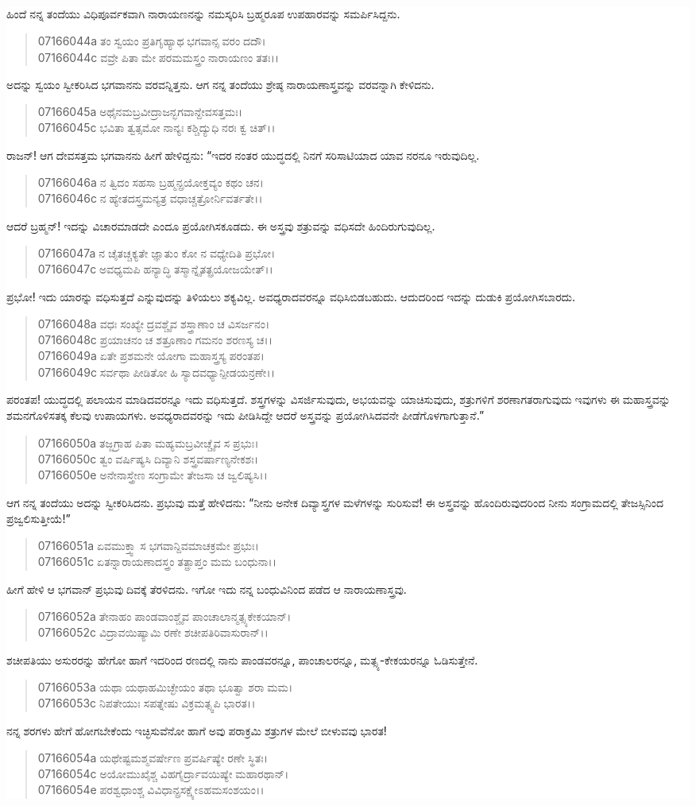 ಹಿಂದೆ ನನ್ನ ತಂದೆಯು ವಿಧಿಪೂರ್ವಕವಾಗಿ ನಾರಾಯಣನನ್ನು ನಮಸ್ಕರಿಸಿ ಬ್ರಹ್ಮರೂಪ ಉಪಹಾರವನ್ನು ಸಮರ್ಪಿಸಿದ್ದನು.

> 07166044a ತಂ ಸ್ವಯಂ ಪ್ರತಿಗೃಹ್ಯಾಥ ಭಗವಾನ್ಸ ವರಂ ದದೌ।   
07166044c ವವ್ರೇ ಪಿತಾ ಮೇ ಪರಮಮಸ್ತ್ರಂ ನಾರಾಯಣಂ ತತಃ।।

ಅದನ್ನು ಸ್ವಯಂ ಸ್ವೀಕರಿಸಿದ ಭಗವಾನನು ವರವನ್ನಿತ್ತನು. ಆಗ ನನ್ನ ತಂದೆಯು ಶ್ರೇಷ್ಠ ನಾರಾಯಣಾಸ್ತ್ರವನ್ನು ವರವನ್ನಾಗಿ ಕೇಳಿದನು.

> 07166045a ಅಥೈನಮಬ್ರವೀದ್ರಾಜನ್ಭಗವಾನ್ದೇವಸತ್ತಮಃ।   
07166045c ಭವಿತಾ ತ್ವತ್ಸಮೋ ನಾನ್ಯಃ ಕಶ್ಚಿದ್ಯುಧಿ ನರಃ ಕ್ವ ಚಿತ್।।

ರಾಜನ್! ಆಗ ದೇವಸತ್ತಮ ಭಗವಾನನು ಹೀಗೆ ಹೇಳಿದ್ದನು: “ಇದರ ನಂತರ ಯುದ್ಧದಲ್ಲಿ ನಿನಗೆ ಸರಿಸಾಟಿಯಾದ ಯಾವ ನರನೂ ಇರುವುದಿಲ್ಲ.

> 07166046a ನ ತ್ವಿದಂ ಸಹಸಾ ಬ್ರಹ್ಮನ್ಪ್ರಯೋಕ್ತವ್ಯಂ ಕಥಂ ಚನ।   
07166046c ನ ಹ್ಯೇತದಸ್ತ್ರಮನ್ಯತ್ರ ವಧಾಚ್ಚತ್ರೋರ್ನಿವರ್ತತೇ।।

ಆದರೆ ಬ್ರಹ್ಮನ್! ಇದನ್ನು ವಿಚಾರಮಾಡದೇ ಎಂದೂ ಪ್ರಯೋಗಿಸಕೂಡದು. ಈ ಅಸ್ತ್ರವು ಶತ್ರುವನ್ನು ವಧಿಸದೇ ಹಿಂದಿರುಗುವುದಿಲ್ಲ.

> 07166047a ನ ಚೈತಚ್ಚಕ್ಯತೇ ಜ್ಞಾತುಂ ಕೋ ನ ವಧ್ಯೇದಿತಿ ಪ್ರಭೋ।   
07166047c ಅವಧ್ಯಮಪಿ ಹನ್ಯಾದ್ಧಿ ತಸ್ಮಾನ್ನೈತತ್ಪ್ರಯೋಜಯೇತ್।।

ಪ್ರಭೋ! ಇದು ಯಾರನ್ನು ವಧಿಸುತ್ತದೆ ಎನ್ನುವುದನ್ನು ತಿಳಿಯಲು ಶಕ್ಯವಿಲ್ಲ. ಅವಧ್ಯರಾದವರನ್ನೂ ವಧಿಸಿಬಿಡಬಹುದು. ಆದುದರಿಂದ ಇದನ್ನು ದುಡುಕಿ ಪ್ರಯೋಗಿಸಬಾರದು.

> 07166048a ವಧಃ ಸಂಖ್ಯೇ ದ್ರವಶ್ಚೈವ ಶಸ್ತ್ರಾಣಾಂ ಚ ವಿಸರ್ಜನಂ।   
07166048c ಪ್ರಯಾಚನಂ ಚ ಶತ್ರೂಣಾಂ ಗಮನಂ ಶರಣಸ್ಯ ಚ।।   
07166049a ಏತೇ ಪ್ರಶಮನೇ ಯೋಗಾ ಮಹಾಸ್ತ್ರಸ್ಯ ಪರಂತಪ।   
07166049c ಸರ್ವಥಾ ಪೀಡಿತೋ ಹಿ ಸ್ಯಾದವಧ್ಯಾನ್ಪೀಡಯನ್ರಣೇ।।

ಪರಂತಪ! ಯುದ್ಧದಲ್ಲಿ ಪಲಾಯನ ಮಾಡಿದವರನ್ನೂ ಇದು ವಧಿಸುತ್ತದೆ. ಶಸ್ತ್ರಗಳನ್ನು ವಿಸರ್ಜಿಸುವುದು, ಅಭಯವನ್ನು ಯಾಚಿಸುವುದು, ಶತ್ರುಗಳಿಗೆ ಶರಣಾಗತರಾಗುವುದು ಇವುಗಳು ಈ ಮಹಾಸ್ತ್ರವನ್ನು ಶಮನಗೊಳಿಸತಕ್ಕ ಕೆಲವು ಉಪಾಯಗಳು. ಅವಧ್ಯರಾದವರನ್ನು ಇದು ಪೀಡಿಸಿದ್ದೇ ಆದರೆ ಅಸ್ತ್ರವನ್ನು ಪ್ರಯೋಗಿಸಿದವನೇ ಪೀಡೆಗೊಳಗಾಗುತ್ತಾನೆ.”

> 07166050a ತಜ್ಜಗ್ರಾಹ ಪಿತಾ ಮಹ್ಯಮಬ್ರವೀಚ್ಚೈವ ಸ ಪ್ರಭುಃ।   
07166050c ತ್ವಂ ವರ್ಷಿಷ್ಯಸಿ ದಿವ್ಯಾನಿ ಶಸ್ತ್ರವರ್ಷಾಣ್ಯನೇಕಶಃ।  
07166050e ಅನೇನಾಸ್ತ್ರೇಣ ಸಂಗ್ರಾಮೇ ತೇಜಸಾ ಚ ಜ್ವಲಿಷ್ಯಸಿ।।

ಆಗ ನನ್ನ ತಂದೆಯು ಅದನ್ನು ಸ್ವೀಕರಿಸಿದನು. ಪ್ರಭುವು ಮತ್ತೆ ಹೇಳಿದನು: “ನೀನು ಅನೇಕ ದಿವ್ಯಾಸ್ತ್ರಗಳ ಮಳೆಗಳನ್ನು ಸುರಿಸುವೆ! ಈ ಅಸ್ತ್ರವನ್ನು ಹೊಂದಿರುವುದರಿಂದ ನೀನು ಸಂಗ್ರಾಮದಲ್ಲಿ ತೇಜಸ್ಸಿನಿಂದ ಪ್ರಜ್ವಲಿಸುತ್ತೀಯೆ!”

> 07166051a ಏವಮುಕ್ತ್ವಾ ಸ ಭಗವಾನ್ದಿವಮಾಚಕ್ರಮೇ ಪ್ರಭುಃ।  
07166051c ಏತನ್ನಾರಾಯಣಾದಸ್ತ್ರಂ ತತ್ಪ್ರಾಪ್ತಂ ಮಮ ಬಂಧುನಾ।।

ಹೀಗೆ ಹೇಳಿ ಆ ಭಗವಾನ್ ಪ್ರಭುವು ದಿವಕ್ಕೆ ತೆರಳಿದನು. ಇಗೋ ಇದು ನನ್ನ ಬಂಧುವಿನಿಂದ ಪಡೆದ ಆ ನಾರಾಯಣಾಸ್ತ್ರವು.

> 07166052a ತೇನಾಹಂ ಪಾಂಡವಾಂಶ್ಚೈವ ಪಾಂಚಾಲಾನ್ಮತ್ಸ್ಯಕೇಕಯಾನ್।   
07166052c ವಿದ್ರಾವಯಿಷ್ಯಾಮಿ ರಣೇ ಶಚೀಪತಿರಿವಾಸುರಾನ್।।

ಶಚೀಪತಿಯು ಅಸುರರನ್ನು ಹೇಗೋ ಹಾಗೆ ಇದರಿಂದ ರಣದಲ್ಲಿ ನಾನು ಪಾಂಡವರನ್ನೂ, ಪಾಂಚಾಲರನ್ನೂ, ಮತ್ಸ್ಯ-ಕೇಕಯರನ್ನೂ ಓಡಿಸುತ್ತೇನೆ.

> 07166053a ಯಥಾ ಯಥಾಹಮಿಚ್ಛೇಯಂ ತಥಾ ಭೂತ್ವಾ ಶರಾ ಮಮ।   
07166053c ನಿಪತೇಯುಃ ಸಪತ್ನೇಷು ವಿಕ್ರಮತ್ಸ್ವಪಿ ಭಾರತ।।

ನನ್ನ ಶರಗಳು ಹೇಗೆ ಹೋಗಬೇಕೆಂದು ಇಚ್ಛಿಸುವೆನೋ ಹಾಗೆ ಅವು ಪರಾಕ್ರಮಿ ಶತ್ರುಗಳ ಮೇಲೆ ಬೀಳುವವು ಭಾರತ!

> 07166054a ಯಥೇಷ್ಟಮಶ್ಮವರ್ಷೇಣ ಪ್ರವರ್ಷಿಷ್ಯೇ ರಣೇ ಸ್ಥಿತಃ।  
07166054c ಅಯೋಮುಖೈಶ್ಚ ವಿಹಗೈರ್ದ್ರಾವಯಿಷ್ಯೇ ಮಹಾರಥಾನ್।   
07166054e ಪರಶ್ವಧಾಂಶ್ಚ ವಿವಿಧಾನ್ಪ್ರಸಕ್ಷ್ಯೇಽಹಮಸಂಶಯಂ।।
